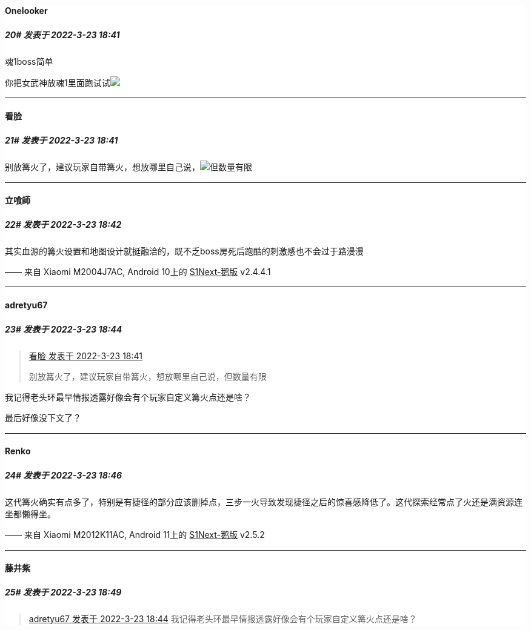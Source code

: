 ####  Onelooker  
##### 20#       发表于 2022-3-23 18:41

魂1boss简单

你把女武神放魂1里面跑试试<img src="https://static.saraba1st.com/image/smiley/face2017/067.png" referrerpolicy="no-referrer">

*****

####  看脸  
##### 21#       发表于 2022-3-23 18:41

别放篝火了，建议玩家自带篝火，想放哪里自己说，<img src="https://static.saraba1st.com/image/smiley/face2017/067.png" referrerpolicy="no-referrer">但数量有限

*****

####  立喰師  
##### 22#       发表于 2022-3-23 18:42

其实血源的篝火设置和地图设计就挺融洽的，既不乏boss房死后跑酷的刺激感也不会过于路漫漫

—— 来自 Xiaomi M2004J7AC, Android 10上的 [S1Next-鹅版](https://github.com/ykrank/S1-Next/releases) v2.4.4.1

*****

####  adretyu67  
##### 23#       发表于 2022-3-23 18:44

<blockquote><a href="httphttps://bbs.saraba1st.com/2b/forum.php?mod=redirect&amp;goto=findpost&amp;pid=55157956&amp;ptid=2059560" target="_blank">看脸 发表于 2022-3-23 18:41</a>

别放篝火了，建议玩家自带篝火，想放哪里自己说，但数量有限</blockquote>
我记得老头环最早情报透露好像会有个玩家自定义篝火点还是啥？

最后好像没下文了？

*****

####  Renko  
##### 24#       发表于 2022-3-23 18:46

这代篝火确实有点多了，特别是有捷径的部分应该删掉点，三步一火导致发现捷径之后的惊喜感降低了。这代探索经常点了火还是满资源连坐都懒得坐。

—— 来自 Xiaomi M2012K11AC, Android 11上的 [S1Next-鹅版](https://github.com/ykrank/S1-Next/releases) v2.5.2

*****

####  藤井紫  
##### 25#       发表于 2022-3-23 18:49

<blockquote><a href="httphttps://bbs.saraba1st.com/2b/forum.php?mod=redirect&amp;goto=findpost&amp;pid=55157983&amp;ptid=2059560" target="_blank">adretyu67 发表于 2022-3-23 18:44</a>
我记得老头环最早情报透露好像会有个玩家自定义篝火点还是啥？
